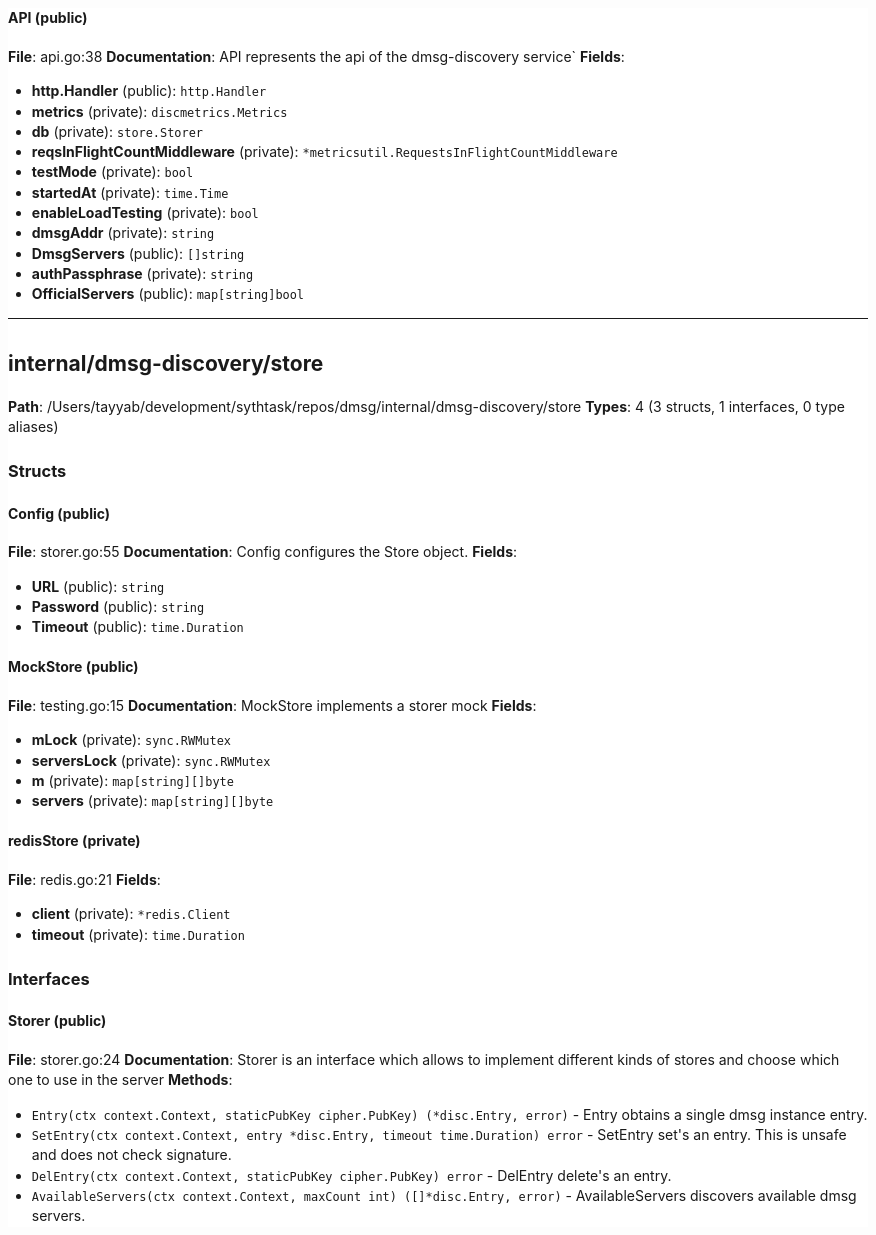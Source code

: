 #### API (public)
**File**: api.go:38
**Documentation**: API represents the api of the dmsg-discovery service`
**Fields**:
- **http.Handler** (public): `http.Handler`
- **metrics** (private): `discmetrics.Metrics`
- **db** (private): `store.Storer`
- **reqsInFlightCountMiddleware** (private): `*metricsutil.RequestsInFlightCountMiddleware`
- **testMode** (private): `bool`
- **startedAt** (private): `time.Time`
- **enableLoadTesting** (private): `bool`
- **dmsgAddr** (private): `string`
- **DmsgServers** (public): `[]string`
- **authPassphrase** (private): `string`
- **OfficialServers** (public): `map[string]bool`

---

## internal/dmsg-discovery/store
**Path**: /Users/tayyab/development/sythtask/repos/dmsg/internal/dmsg-discovery/store
**Types**: 4 (3 structs, 1 interfaces, 0 type aliases)

### Structs

#### Config (public)
**File**: storer.go:55
**Documentation**: Config configures the Store object.
**Fields**:
- **URL** (public): `string`
- **Password** (public): `string`
- **Timeout** (public): `time.Duration`

#### MockStore (public)
**File**: testing.go:15
**Documentation**: MockStore implements a storer mock
**Fields**:
- **mLock** (private): `sync.RWMutex`
- **serversLock** (private): `sync.RWMutex`
- **m** (private): `map[string][]byte`
- **servers** (private): `map[string][]byte`

#### redisStore (private)
**File**: redis.go:21
**Fields**:
- **client** (private): `*redis.Client`
- **timeout** (private): `time.Duration`

### Interfaces

#### Storer (public)
**File**: storer.go:24
**Documentation**: Storer is an interface which allows to implement different kinds of stores and choose which one to use in the server
**Methods**:
- `Entry(ctx context.Context, staticPubKey cipher.PubKey) (*disc.Entry, error)` - Entry obtains a single dmsg instance entry.
- `SetEntry(ctx context.Context, entry *disc.Entry, timeout time.Duration) error` - SetEntry set's an entry. This is unsafe and does not check signature.
- `DelEntry(ctx context.Context, staticPubKey cipher.PubKey) error` - DelEntry delete's an entry.
- `AvailableServers(ctx context.Context, maxCount int) ([]*disc.Entry, error)` - AvailableServers discovers available dmsg servers.